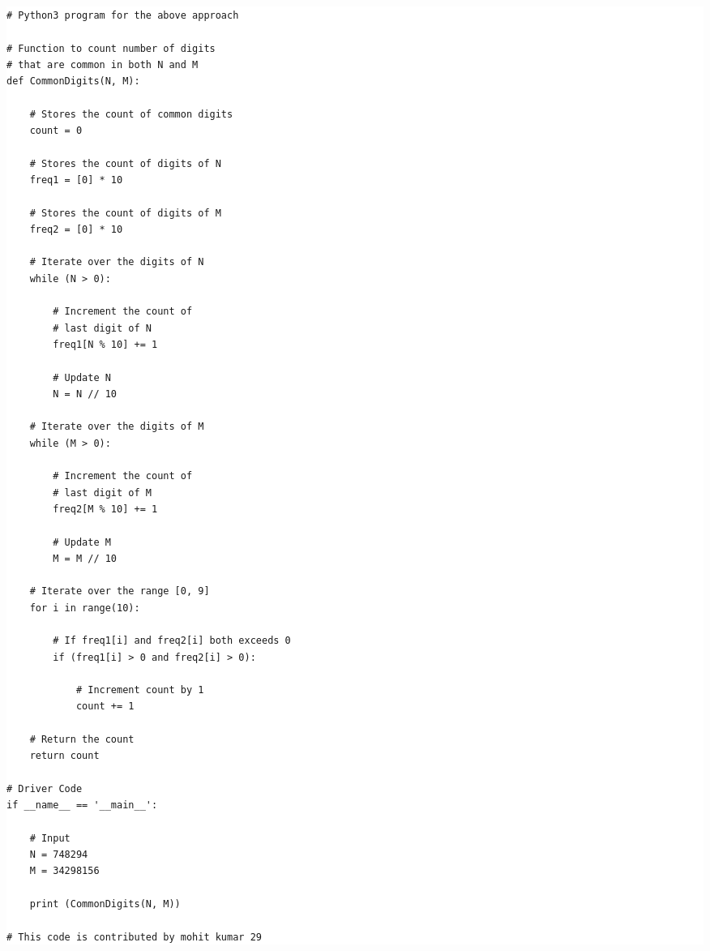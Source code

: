 ```
# Python3 program for the above approach

# Function to count number of digits
# that are common in both N and M
def CommonDigits(N, M):

    # Stores the count of common digits
    count = 0

    # Stores the count of digits of N
    freq1 = [0] * 10

    # Stores the count of digits of M
    freq2 = [0] * 10

    # Iterate over the digits of N
    while (N > 0):

        # Increment the count of
        # last digit of N
        freq1[N % 10] += 1

        # Update N
        N = N // 10

    # Iterate over the digits of M
    while (M > 0):

        # Increment the count of
        # last digit of M
        freq2[M % 10] += 1

        # Update M
        M = M // 10

    # Iterate over the range [0, 9]
    for i in range(10):

        # If freq1[i] and freq2[i] both exceeds 0
        if (freq1[i] > 0 and freq2[i] > 0):

            # Increment count by 1
            count += 1

    # Return the count
    return count

# Driver Code
if __name__ == '__main__':

    # Input
    N = 748294
    M = 34298156

    print (CommonDigits(N, M))

# This code is contributed by mohit kumar 29
```

